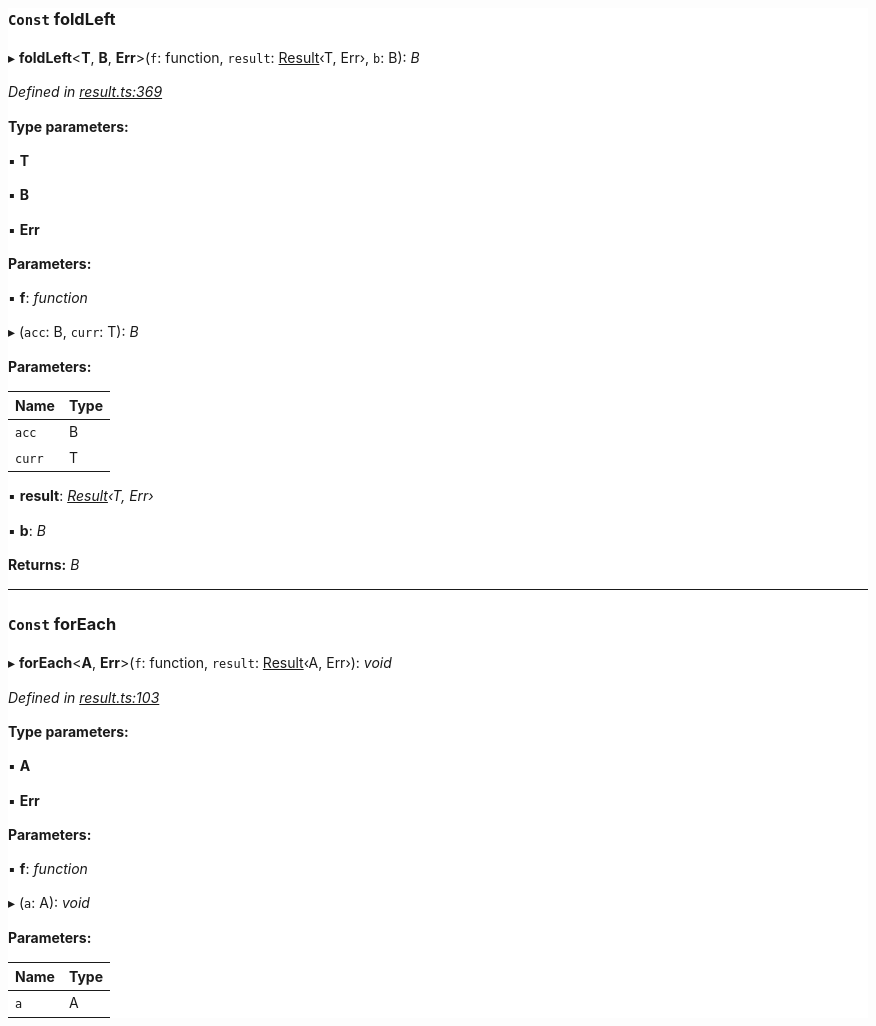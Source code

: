 ### `Const` foldLeft

▸ **foldLeft**<**T**, **B**, **Err**>(`f`: function, `result`: [Result](_result_.md#result)‹T, Err›, `b`: B): *B*

*Defined in [result.ts:369](https://github.com/fponticelli/tempo/blob/master/std/src/result.ts#L369)*

**Type parameters:**

▪ **T**

▪ **B**

▪ **Err**

**Parameters:**

▪ **f**: *function*

▸ (`acc`: B, `curr`: T): *B*

**Parameters:**

Name | Type |
------ | ------ |
`acc` | B |
`curr` | T |

▪ **result**: *[Result](_result_.md#result)‹T, Err›*

▪ **b**: *B*

**Returns:** *B*

___

### `Const` forEach

▸ **forEach**<**A**, **Err**>(`f`: function, `result`: [Result](_result_.md#result)‹A, Err›): *void*

*Defined in [result.ts:103](https://github.com/fponticelli/tempo/blob/master/std/src/result.ts#L103)*

**Type parameters:**

▪ **A**

▪ **Err**

**Parameters:**

▪ **f**: *function*

▸ (`a`: A): *void*

**Parameters:**

Name | Type |
------ | ------ |
`a` | A |
